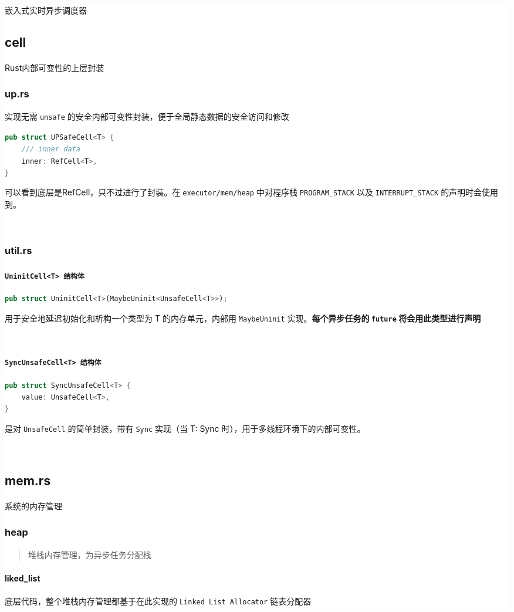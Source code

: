 嵌入式实时异步调度器

## cell

Rust内部可变性的上层封装

### up.rs

实现无需 `unsafe` 的安全内部可变性封装，便于全局静态数据的安全访问和修改

```rust
pub struct UPSafeCell<T> {
    /// inner data
    inner: RefCell<T>,
}
```

可以看到底层是RefCell，只不过进行了封装。在 `executor/mem/heap` 中对程序栈 `PROGRAM_STACK` 以及 `INTERRUPT_STACK` 的声明时会使用到。

​	

### util.rs

#### `UninitCell<T> 结构体`

```rust
pub struct UninitCell<T>(MaybeUninit<UnsafeCell<T>>);
```

用于安全地延迟初始化和析构一个类型为 T 的内存单元，内部用 `MaybeUninit` 实现。**每个异步任务的 `future` 将会用此类型进行声明**

​	

#### `SyncUnsafeCell<T> 结构体`

```rust
pub struct SyncUnsafeCell<T> {
    value: UnsafeCell<T>,
}
```

是对 `UnsafeCell` 的简单封装，带有 `Sync` 实现（当 T: Sync 时），用于多线程环境下的内部可变性。

​	

## mem.rs

系统的内存管理

### heap

> 堆栈内存管理，为异步任务分配栈



#### liked_list

底层代码，整个堆栈内存管理都基于在此实现的 `Linked List Allocator` 链表分配器

